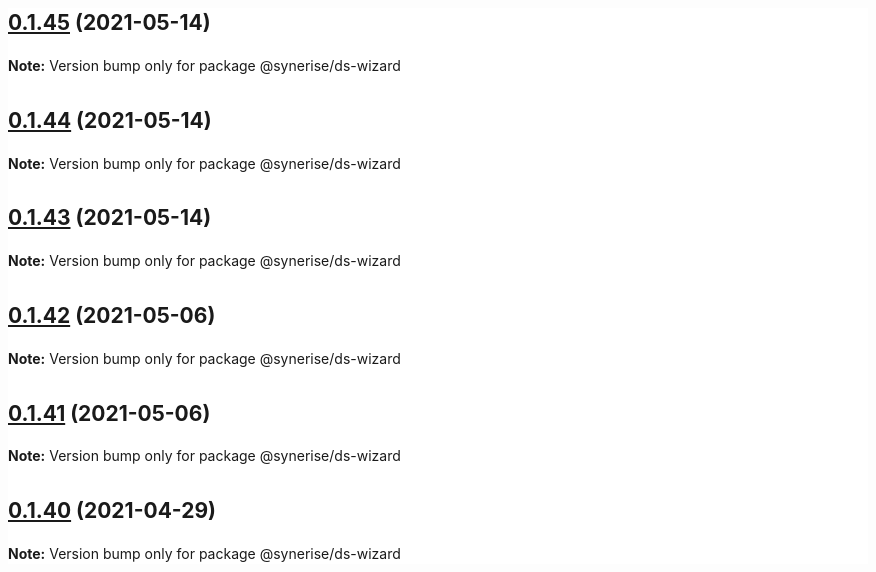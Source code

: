 


## [0.1.45](https://github.com/Synerise/synerise-design/compare/@synerise/ds-wizard@0.1.44...@synerise/ds-wizard@0.1.45) (2021-05-14)

**Note:** Version bump only for package @synerise/ds-wizard





## [0.1.44](https://github.com/Synerise/synerise-design/compare/@synerise/ds-wizard@0.1.43...@synerise/ds-wizard@0.1.44) (2021-05-14)

**Note:** Version bump only for package @synerise/ds-wizard





## [0.1.43](https://github.com/Synerise/synerise-design/compare/@synerise/ds-wizard@0.1.42...@synerise/ds-wizard@0.1.43) (2021-05-14)

**Note:** Version bump only for package @synerise/ds-wizard





## [0.1.42](https://github.com/Synerise/synerise-design/compare/@synerise/ds-wizard@0.1.41...@synerise/ds-wizard@0.1.42) (2021-05-06)

**Note:** Version bump only for package @synerise/ds-wizard





## [0.1.41](https://github.com/Synerise/synerise-design/compare/@synerise/ds-wizard@0.1.40...@synerise/ds-wizard@0.1.41) (2021-05-06)

**Note:** Version bump only for package @synerise/ds-wizard





## [0.1.40](https://github.com/Synerise/synerise-design/compare/@synerise/ds-wizard@0.1.39...@synerise/ds-wizard@0.1.40) (2021-04-29)

**Note:** Version bump only for package @synerise/ds-wizard


